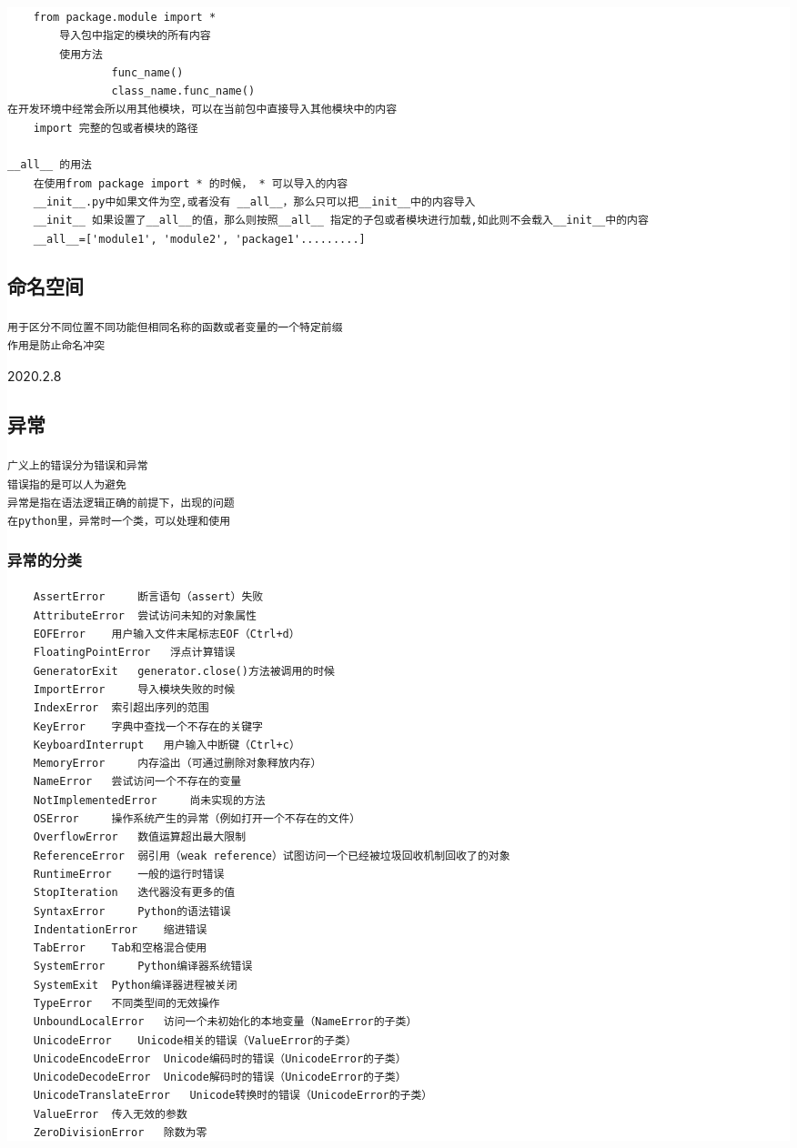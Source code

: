         from package.module import *
            导入包中指定的模块的所有内容    
            使用方法
                    func_name()
                    class_name.func_name()     
    在开发环境中经常会所以用其他模块，可以在当前包中直接导入其他模块中的内容
        import 完整的包或者模块的路径
    
    __all__ 的用法
        在使用from package import * 的时候， * 可以导入的内容  
        __init__.py中如果文件为空,或者没有 __all__，那么只可以把__init__中的内容导入
        __init__ 如果设置了__all__的值，那么则按照__all__ 指定的子包或者模块进行加载,如此则不会载入__init__中的内容
        __all__=['module1', 'module2', 'package1'.........]
## 命名空间
    用于区分不同位置不同功能但相同名称的函数或者变量的一个特定前缀
    作用是防止命名冲突
    
2020.2.8
## 异常
    广义上的错误分为错误和异常
    错误指的是可以人为避免
    异常是指在语法逻辑正确的前提下，出现的问题
    在python里，异常时一个类，可以处理和使用
    
### 异常的分类
    
        AssertError     断言语句（assert）失败
        AttributeError  尝试访问未知的对象属性
        EOFError    用户输入文件末尾标志EOF（Ctrl+d）
        FloatingPointError   浮点计算错误
        GeneratorExit   generator.close()方法被调用的时候
        ImportError     导入模块失败的时候
        IndexError  索引超出序列的范围
        KeyError    字典中查找一个不存在的关键字
        KeyboardInterrupt   用户输入中断键（Ctrl+c）
        MemoryError     内存溢出（可通过删除对象释放内存）
        NameError   尝试访问一个不存在的变量
        NotImplementedError     尚未实现的方法
        OSError     操作系统产生的异常（例如打开一个不存在的文件）
        OverflowError   数值运算超出最大限制
        ReferenceError  弱引用（weak reference）试图访问一个已经被垃圾回收机制回收了的对象
        RuntimeError    一般的运行时错误
        StopIteration   迭代器没有更多的值
        SyntaxError     Python的语法错误
        IndentationError    缩进错误
        TabError    Tab和空格混合使用
        SystemError     Python编译器系统错误
        SystemExit  Python编译器进程被关闭
        TypeError   不同类型间的无效操作
        UnboundLocalError   访问一个未初始化的本地变量（NameError的子类）
        UnicodeError    Unicode相关的错误（ValueError的子类）
        UnicodeEncodeError  Unicode编码时的错误（UnicodeError的子类）
        UnicodeDecodeError  Unicode解码时的错误（UnicodeError的子类）
        UnicodeTranslateError   Unicode转换时的错误（UnicodeError的子类）
        ValueError  传入无效的参数
        ZeroDivisionError   除数为零
        